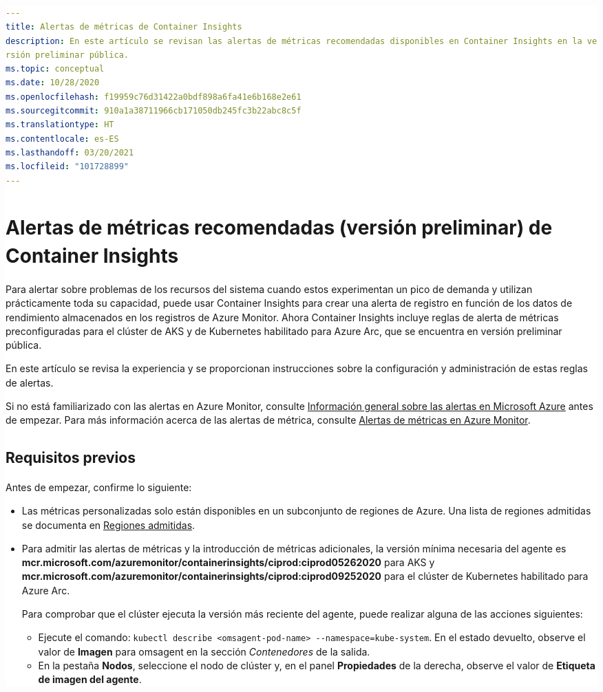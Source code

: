 ```yaml
---
title: Alertas de métricas de Container Insights
description: En este artículo se revisan las alertas de métricas recomendadas disponibles en Container Insights en la versión preliminar pública.
ms.topic: conceptual
ms.date: 10/28/2020
ms.openlocfilehash: f19959c76d31422a0bdf898a6fa41e6b168e2e61
ms.sourcegitcommit: 910a1a38711966cb171050db245fc3b22abc8c5f
ms.translationtype: HT
ms.contentlocale: es-ES
ms.lasthandoff: 03/20/2021
ms.locfileid: "101728899"
---
```

# <a name="recommended-metric-alerts-preview-from-container-insights"></a>Alertas de métricas recomendadas (versión preliminar) de Container Insights

Para alertar sobre problemas de los recursos del sistema cuando estos experimentan un pico de demanda y utilizan prácticamente toda su capacidad, puede usar Container Insights para crear una alerta de registro en función de los datos de rendimiento almacenados en los registros de Azure Monitor. Ahora Container Insights incluye reglas de alerta de métricas preconfiguradas para el clúster de AKS y de Kubernetes habilitado para Azure Arc, que se encuentra en versión preliminar pública.

En este artículo se revisa la experiencia y se proporcionan instrucciones sobre la configuración y administración de estas reglas de alertas.

Si no está familiarizado con las alertas en Azure Monitor, consulte [Información general sobre las alertas en Microsoft Azure](../alerts/alerts-overview.md) antes de empezar. Para más información acerca de las alertas de métrica, consulte [Alertas de métricas en Azure Monitor](../alerts/alerts-metric-overview.md).

## <a name="prerequisites"></a>Requisitos previos

Antes de empezar, confirme lo siguiente:

* Las métricas personalizadas solo están disponibles en un subconjunto de regiones de Azure. Una lista de regiones admitidas se documenta en [Regiones admitidas](../essentials/metrics-custom-overview.md#supported-regions).

* Para admitir las alertas de métricas y la introducción de métricas adicionales, la versión mínima necesaria del agente es **mcr.microsoft.com/azuremonitor/containerinsights/ciprod:ciprod05262020** para AKS y **mcr.microsoft.com/azuremonitor/containerinsights/ciprod:ciprod09252020** para el clúster de Kubernetes habilitado para Azure Arc.

    Para comprobar que el clúster ejecuta la versión más reciente del agente, puede realizar alguna de las acciones siguientes:

    * Ejecute el comando: `kubectl describe <omsagent-pod-name> --namespace=kube-system`. En el estado devuelto, observe el valor de **Imagen** para omsagent en la sección *Contenedores* de la salida. 
    * En la pestaña **Nodos**, seleccione el nodo de clúster y, en el panel **Propiedades** de la derecha, observe el valor de **Etiqueta de imagen del agente**.

